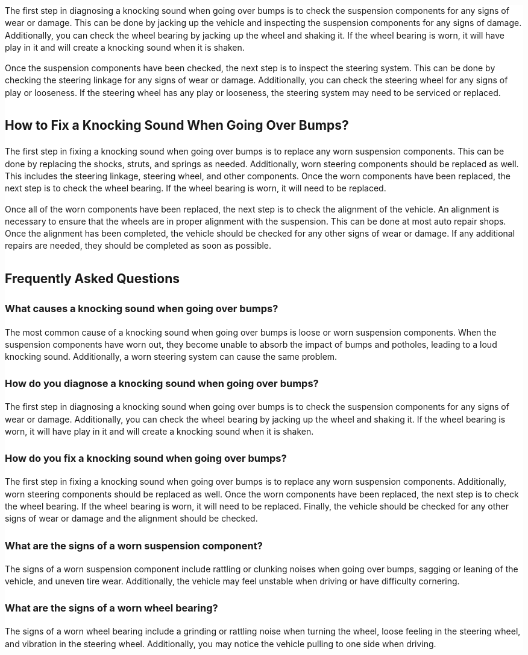 <p>The first step in diagnosing a knocking sound when going over bumps is to check the suspension components for any signs of wear or damage. This can be done by jacking up the vehicle and inspecting the suspension components for any signs of damage. Additionally, you can check the wheel bearing by jacking up the wheel and shaking it. If the wheel bearing is worn, it will have play in it and will create a knocking sound when it is shaken.</p>

<p>Once the suspension components have been checked, the next step is to inspect the steering system. This can be done by checking the steering linkage for any signs of wear or damage. Additionally, you can check the steering wheel for any signs of play or looseness. If the steering wheel has any play or looseness, the steering system may need to be serviced or replaced.</p>

<h2>How to Fix a Knocking Sound When Going Over Bumps?</h2>

<p>The first step in fixing a knocking sound when going over bumps is to replace any worn suspension components. This can be done by replacing the shocks, struts, and springs as needed. Additionally, worn steering components should be replaced as well. This includes the steering linkage, steering wheel, and other components. Once the worn components have been replaced, the next step is to check the wheel bearing. If the wheel bearing is worn, it will need to be replaced.</p>

<p>Once all of the worn components have been replaced, the next step is to check the alignment of the vehicle. An alignment is necessary to ensure that the wheels are in proper alignment with the suspension. This can be done at most auto repair shops. Once the alignment has been completed, the vehicle should be checked for any other signs of wear or damage. If any additional repairs are needed, they should be completed as soon as possible.</p>

<h2>Frequently Asked Questions</h2>

<h3>What causes a knocking sound when going over bumps?</h3>

<p>The most common cause of a knocking sound when going over bumps is loose or worn suspension components. When the suspension components have worn out, they become unable to absorb the impact of bumps and potholes, leading to a loud knocking sound. Additionally, a worn steering system can cause the same problem.</p>

<h3>How do you diagnose a knocking sound when going over bumps?</h3>

<p>The first step in diagnosing a knocking sound when going over bumps is to check the suspension components for any signs of wear or damage. Additionally, you can check the wheel bearing by jacking up the wheel and shaking it. If the wheel bearing is worn, it will have play in it and will create a knocking sound when it is shaken.</p>

<h3>How do you fix a knocking sound when going over bumps?</h3>

<p>The first step in fixing a knocking sound when going over bumps is to replace any worn suspension components. Additionally, worn steering components should be replaced as well. Once the worn components have been replaced, the next step is to check the wheel bearing. If the wheel bearing is worn, it will need to be replaced. Finally, the vehicle should be checked for any other signs of wear or damage and the alignment should be checked.</p>

<h3>What are the signs of a worn suspension component?</h3>

<p>The signs of a worn suspension component include rattling or clunking noises when going over bumps, sagging or leaning of the vehicle, and uneven tire wear. Additionally, the vehicle may feel unstable when driving or have difficulty cornering.</p>

<h3>What are the signs of a worn wheel bearing?</h3>

<p>The signs of a worn wheel bearing include a grinding or rattling noise when turning the wheel, loose feeling in the steering wheel, and vibration in the steering wheel. Additionally, you may notice the vehicle pulling to one side when driving.</p>
